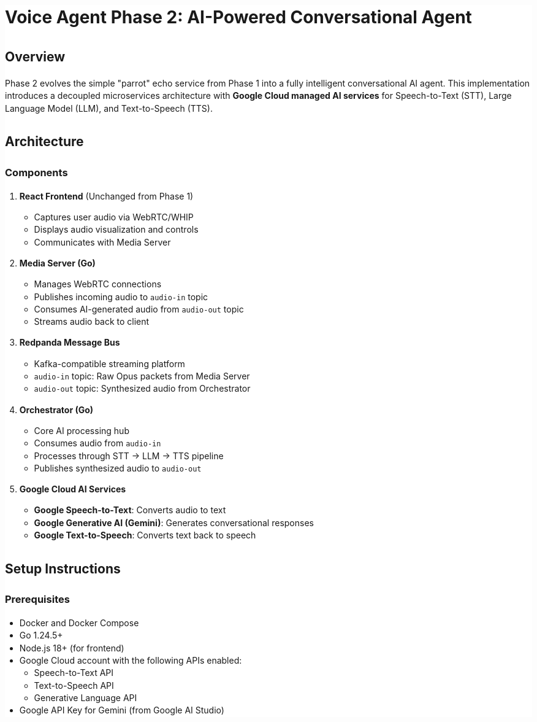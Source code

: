 # Voice Agent Phase 2: AI-Powered Conversational Agent

## Overview

Phase 2 evolves the simple "parrot" echo service from Phase 1 into a fully intelligent conversational AI agent. This implementation introduces a decoupled microservices architecture with **Google Cloud managed AI services** for Speech-to-Text (STT), Large Language Model (LLM), and Text-to-Speech (TTS).

## Architecture

### Components

1. **React Frontend** (Unchanged from Phase 1)
   - Captures user audio via WebRTC/WHIP
   - Displays audio visualization and controls
   - Communicates with Media Server

2. **Media Server (Go)**
   - Manages WebRTC connections
   - Publishes incoming audio to `audio-in` topic
   - Consumes AI-generated audio from `audio-out` topic
   - Streams audio back to client

3. **Redpanda Message Bus**
   - Kafka-compatible streaming platform
   - `audio-in` topic: Raw Opus packets from Media Server
   - `audio-out` topic: Synthesized audio from Orchestrator

4. **Orchestrator (Go)**
   - Core AI processing hub
   - Consumes audio from `audio-in`
   - Processes through STT → LLM → TTS pipeline
   - Publishes synthesized audio to `audio-out`

5. **Google Cloud AI Services**
   - **Google Speech-to-Text**: Converts audio to text
   - **Google Generative AI (Gemini)**: Generates conversational responses
   - **Google Text-to-Speech**: Converts text back to speech

## Setup Instructions

### Prerequisites

- Docker and Docker Compose
- Go 1.24.5+
- Node.js 18+ (for frontend)
- Google Cloud account with the following APIs enabled:
  - Speech-to-Text API
  - Text-to-Speech API
  - Generative Language API
- Google API Key for Gemini (from Google AI Studio)
